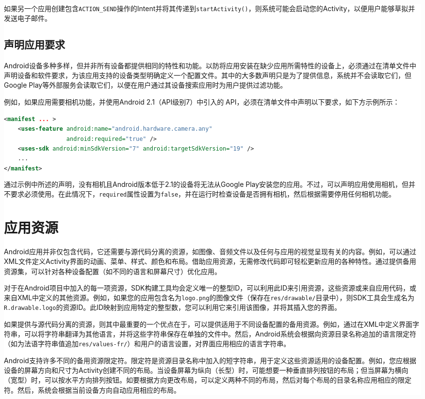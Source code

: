 如果另一个应用创建包含`ACTION_SEND`操作的Intent并将其传递到`startActivity()`，则系统可能会启动您的Activity，以便用户能够草拟并发送电子邮件。

## 声明应用要求

Android设备多种多样，但并非所有设备都提供相同的特性和功能。以防将应用安装在缺少应用所需特性的设备上，必须通过在清单文件中声明设备和软件要求，为该应用支持的设备类型明确定义一个配置文件。其中的大多数声明只是为了提供信息，系统并不会读取它们，但Google Play等外部服务会读取它们，以便在用户通过其设备搜索应用时为用户提供过滤功能。

例如，如果应用需要相机功能，并使用Android 2.1（API级别7）中引入的 API，必须在清单文件中声明以下要求，如下方示例所示：

```xml
<manifest ... >
    <uses-feature android:name="android.hardware.camera.any"
                  android:required="true" />
    <uses-sdk android:minSdkVersion="7" android:targetSdkVersion="19" />
    ...
</manifest>
```

通过示例中所述的声明，没有相机且Android版本低于2.1的设备将无法从Google Play安装您的应用。不过，可以声明应用使用相机，但并不要求必须使用。在此情况下，`required`属性设置为`false`，并在运行时检查设备是否拥有相机，然后根据需要停用任何相机功能。

# 应用资源

Android应用并非仅包含代码，它还需要与源代码分离的资源，如图像、音频文件以及任何与应用的视觉呈现有关的内容。例如，可以通过XML文件定义Activity界面的动画、菜单、样式、颜色和布局。借助应用资源，无需修改代码即可轻松更新应用的各种特性。通过提供备用资源集，可以针对各种设备配置（如不同的语言和屏幕尺寸）优化应用。

对于在Android项目中加入的每一项资源，SDK构建工具均会定义唯一的整型ID，可以利用此ID来引用资源，这些资源或来自应用代码，或来自XML中定义的其他资源。例如，如果您的应用包含名为`logo.png`的图像文件（保存在`res/drawable/`目录中），则SDK工具会生成名为`R.drawable.logo`的资源ID。此ID映射到应用特定的整型数，您可以利用它来引用该图像，并将其插入您的界面。

如果提供与源代码分离的资源，则其中最重要的一个优点在于，可以提供适用于不同设备配置的备用资源。例如，通过在XML中定义界面字符串，可以将字符串翻译为其他语言，并将这些字符串保存在单独的文件中。然后，Android系统会根据向资源目录名称追加的语言限定符（如为法语字符串值追加`res/values-fr/`）和用户的语言设置，对界面应用相应的语言字符串。

Android支持许多不同的备用资源限定符。限定符是资源目录名称中加入的短字符串，用于定义这些资源适用的设备配置。例如，您应根据设备的屏幕方向和尺寸为Activity创建不同的布局。当设备屏幕为纵向（长型）时，可能想要一种垂直排列按钮的布局；但当屏幕为横向（宽型）时，可以按水平方向排列按钮。如要根据方向更改布局，可以定义两种不同的布局，然后对每个布局的目录名称应用相应的限定符。然后，系统会根据当前设备方向自动应用相应的布局。
